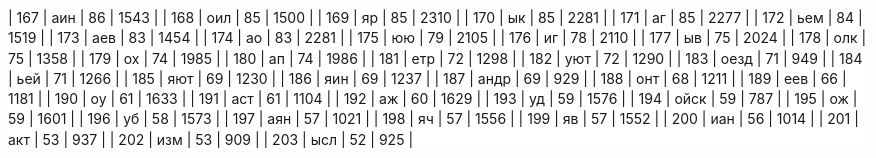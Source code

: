 |  167 | аин | 86 | 1543  |
|  168 | оил | 85 | 1500  |
|  169 | яр | 85 | 2310  |
|  170 | ык | 85 | 2281  |
|  171 | аг | 85 | 2277  |
|  172 | ьем | 84 | 1519  |
|  173 | аев | 83 | 1454  |
|  174 | ао | 83 | 2281  |
|  175 | юю | 79 | 2105  |
|  176 | иг | 78 | 2110  |
|  177 | ыв | 75 | 2024  |
|  178 | олк | 75 | 1358  |
|  179 | ох | 74 | 1985  |
|  180 | ап | 74 | 1986  |
|  181 | етр | 72 | 1298  |
|  182 | уют | 72 | 1290  |
|  183 | оезд | 71 | 949  |
|  184 | ьей | 71 | 1266  |
|  185 | яют | 69 | 1230  |
|  186 | яин | 69 | 1237  |
|  187 | андр | 69 | 929  |
|  188 | онт | 68 | 1211  |
|  189 | еев | 66 | 1181  |
|  190 | оу | 61 | 1633  |
|  191 | аст | 61 | 1104  |
|  192 | аж | 60 | 1629  |
|  193 | уд | 59 | 1576  |
|  194 | ойск | 59 | 787  |
|  195 | ож | 59 | 1601  |
|  196 | уб | 58 | 1573  |
|  197 | аян | 57 | 1021  |
|  198 | яч | 57 | 1556  |
|  199 | яв | 57 | 1552  |
|  200 | иан | 56 | 1014  |
|  201 | акт | 53 | 937  |
|  202 | изм | 53 | 909  |
|  203 | ысл | 52 | 925  |
